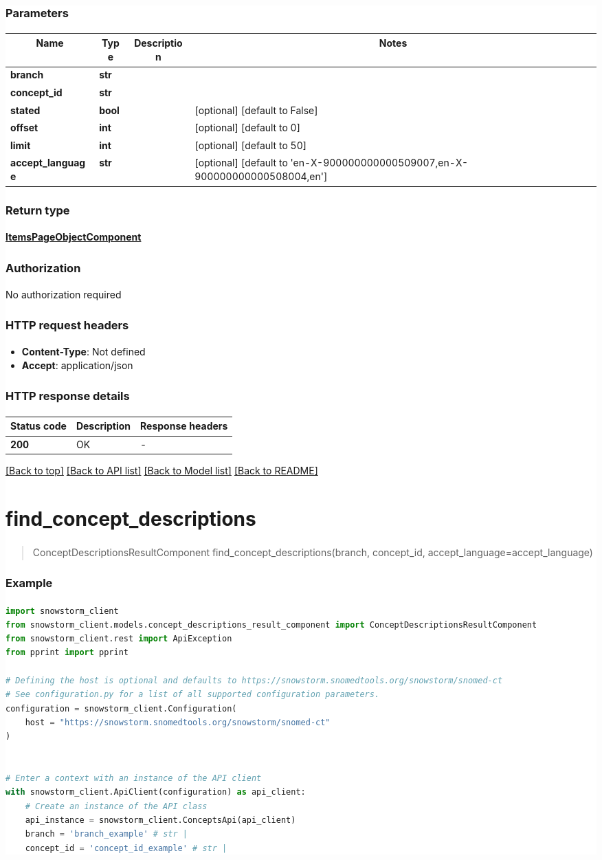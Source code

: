 

### Parameters


Name | Type | Description  | Notes
------------- | ------------- | ------------- | -------------
 **branch** | **str**|  | 
 **concept_id** | **str**|  | 
 **stated** | **bool**|  | [optional] [default to False]
 **offset** | **int**|  | [optional] [default to 0]
 **limit** | **int**|  | [optional] [default to 50]
 **accept_language** | **str**|  | [optional] [default to &#39;en-X-900000000000509007,en-X-900000000000508004,en&#39;]

### Return type

[**ItemsPageObjectComponent**](ItemsPageObjectComponent.md)

### Authorization

No authorization required

### HTTP request headers

 - **Content-Type**: Not defined
 - **Accept**: application/json

### HTTP response details

| Status code | Description | Response headers |
|-------------|-------------|------------------|
**200** | OK |  -  |

[[Back to top]](#) [[Back to API list]](../README.md#documentation-for-api-endpoints) [[Back to Model list]](../README.md#documentation-for-models) [[Back to README]](../README.md)

# **find_concept_descriptions**
> ConceptDescriptionsResultComponent find_concept_descriptions(branch, concept_id, accept_language=accept_language)

### Example


```python
import snowstorm_client
from snowstorm_client.models.concept_descriptions_result_component import ConceptDescriptionsResultComponent
from snowstorm_client.rest import ApiException
from pprint import pprint

# Defining the host is optional and defaults to https://snowstorm.snomedtools.org/snowstorm/snomed-ct
# See configuration.py for a list of all supported configuration parameters.
configuration = snowstorm_client.Configuration(
    host = "https://snowstorm.snomedtools.org/snowstorm/snomed-ct"
)


# Enter a context with an instance of the API client
with snowstorm_client.ApiClient(configuration) as api_client:
    # Create an instance of the API class
    api_instance = snowstorm_client.ConceptsApi(api_client)
    branch = 'branch_example' # str | 
    concept_id = 'concept_id_example' # str | 
```